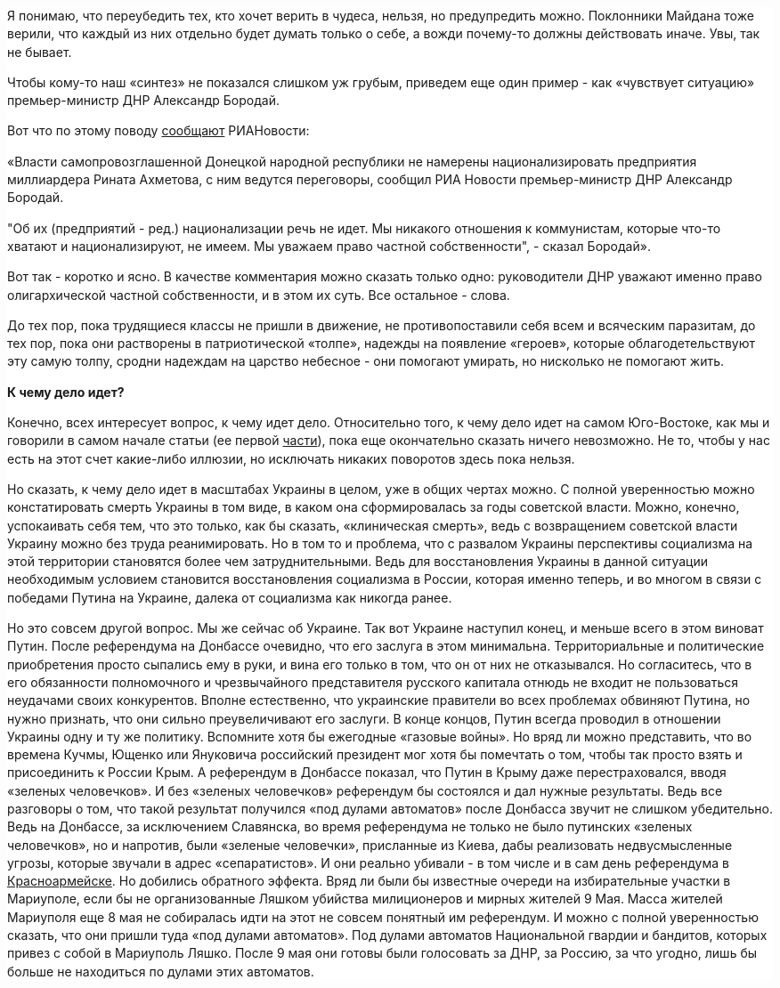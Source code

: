Я понимаю, что переубедить тех, кто хочет верить в чудеса, нельзя, но предупредить можно. Поклонники Майдана тоже верили, что каждый из них отдельно будет думать только о себе, а вожди почему-то должны действовать иначе. Увы, так не бывает.

Чтобы кому-то наш «синтез» не показался слишком уж грубым, приведем еще один пример - как «чувствует ситуацию» премьер-министр ДНР Александр Бородай.

Вот что по этому поводу [сообщают](http://ria.ru/world/20140531/1010121645.html#ixzz33jvokJDs) РИАНовости:

«Власти самопровозглашенной Донецкой народной республики не намерены национализировать предприятия миллиардера Рината Ахметова, с ним ведутся переговоры, сообщил РИА Новости премьер-министр ДНР Александр Бородай.

"Об их (предприятий - ред.) национализации речь не идет. Мы никакого отношения к коммунистам, которые что-то хватают и национализируют, не имеем. Мы уважаем право частной собственности", - сказал Бородай».

Вот так - коротко и ясно. В качестве комментария можно сказать только одно: руководители ДНР уважают именно право олигархической частной собственности, и в этом их суть. Все остальное - слова.

До тех пор, пока трудящиеся классы не пришли в движение, не противопоставили себя всем и всяческим паразитам, до тех пор, пока они растворены в патриотической «толпе», надежды на появление «героев», которые облагодетельствуют эту самую толпу, сродни надеждам на царство небесное - они помогают умирать, но нисколько не помогают жить.

**К чему дело идет?**

Конечно, всех интересует вопрос, к чему идет дело. Относительно того, к чему дело идет на самом Юго-Востоке, как мы и говорили в самом начале статьи (ее первой [части](/8704.md)), пока еще окончательно сказать ничего невозможно. Не то, чтобы у нас есть на этот счет какие-либо иллюзии, но исключать никаких поворотов здесь пока нельзя.

Но сказать, к чему дело идет в масштабах Украины в целом, уже в общих чертах можно. С полной уверенностью можно констатировать смерть Украины в том виде, в каком она сформировалась за годы советской власти. Можно, конечно, успокаивать себя тем, что это только, как бы сказать, «клиническая смерть», ведь с возвращением советской власти Украину можно без труда реанимировать. Но в том то и проблема, что с развалом Украины перспективы социализма на этой территории становятся более чем затруднительными. Ведь для восстановления Украины в данной ситуации необходимым условием становится восстановления социализма в России, которая именно теперь, и во многом в связи с победами Путина на Украине, далека от социализма как никогда ранее.

Но это совсем другой вопрос. Мы же сейчас об Украине. Так вот Украине наступил конец, и меньше всего в этом виноват Путин. После референдума на Донбассе очевидно, что его заслуга в этом минимальна. Территориальные и политические приобретения просто сыпались ему в руки, и вина его только в том, что он от них не отказывался. Но согласитесь, что в его обязанности полномочного и чрезвычайного представителя русского капитала отнюдь не входит не пользоваться неудачами своих конкурентов. Вполне естественно, что украинские правители во всех проблемах обвиняют Путина, но нужно признать, что они сильно преувеличивают его заслуги. В конце концов, Путин всегда проводил в отношении Украины одну и ту же политику. Вспомните хотя бы ежегодные «газовые войны». Но вряд ли можно представить, что во времена Кучмы, Ющенко или Януковича российский президент мог хотя бы помечтать о том, чтобы так просто взять и присоединить к России Крым. А референдум в Донбассе показал, что Путин в Крыму даже перестраховался, вводя «зеленых человечков». И без «зеленых человечков» референдум бы состоялся и дал нужные результаты. Ведь все разговоры о том, что такой результат получился «под дулами автоматов» после Донбасса звучит не слишком убедительно. Ведь на Донбассе, за исключением Славянска, во время референдума не только не было путинских «зеленых человечков», но и напротив, были «зеленые человечки», присланные из Киева, дабы реализовать недвусмысленные угрозы, которые звучали в адрес «сепаратистов». И они реально убивали - в том числе и в сам день референдума в [Красноармейске](http://www.youtube.com/watch?v=XThLrJAcOGs). Но добились обратного эффекта. Вряд ли были бы известные очереди на избирательные участки в Мариуполе, если бы не организованные Ляшком убийства милиционеров и мирных жителей 9 Мая. Масса жителей Мариуполя еще 8 мая не собиралась идти на этот не совсем понятный им референдум. И можно с полной уверенностью сказать, что они пришли туда «под дулами автоматов». Под дулами автоматов Национальной гвардии и бандитов, которых привез с собой в Мариуполь Ляшко. После 9 мая они готовы были голосовать за ДНР, за Россию, за что угодно, лишь бы больше не находиться по дулами этих автоматов.
